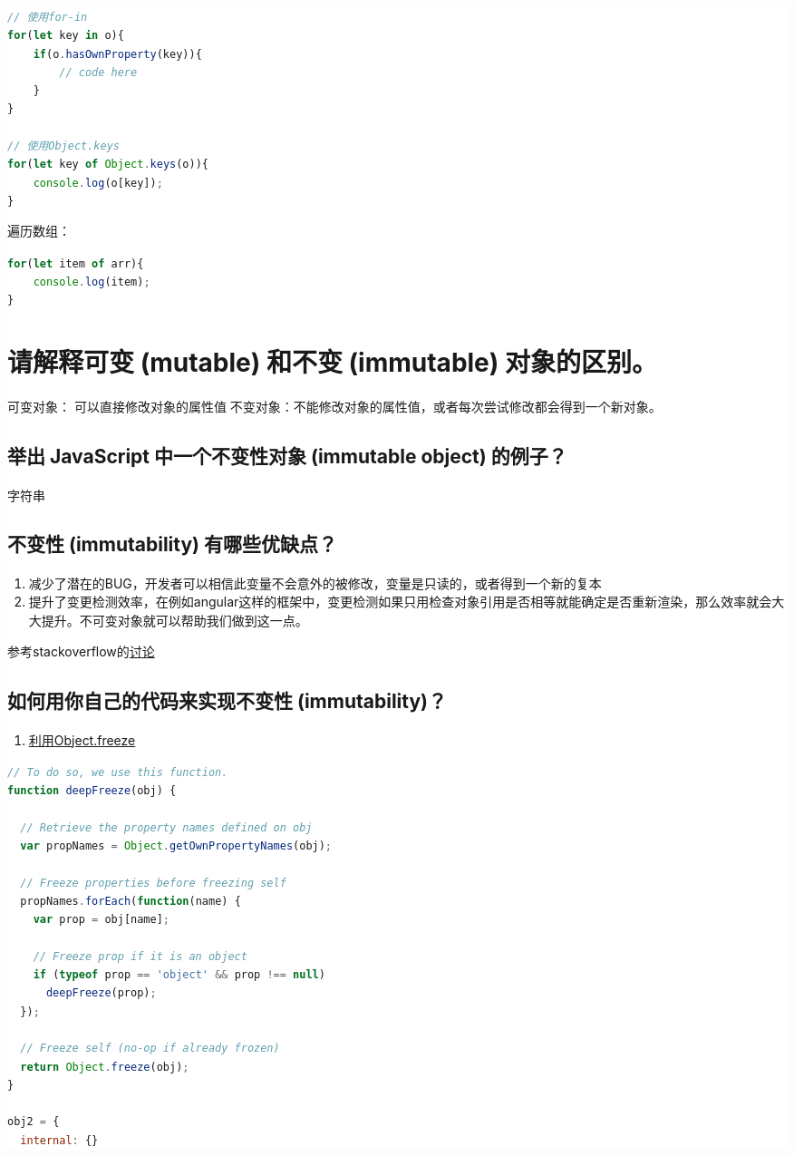 ```js
// 使用for-in
for(let key in o){
	if(o.hasOwnProperty(key)){
		// code here
	}
}

// 使用Object.keys
for(let key of Object.keys(o)){
	console.log(o[key]);
}
```

遍历数组：

```js
for(let item of arr){
	console.log(item);
}
```

# 请解释可变 (mutable) 和不变 (immutable) 对象的区别。
可变对象： 可以直接修改对象的属性值
不变对象：不能修改对象的属性值，或者每次尝试修改都会得到一个新对象。

## 举出 JavaScript 中一个不变性对象 (immutable object) 的例子？
字符串

## 不变性 (immutability) 有哪些优缺点？

1. 减少了潜在的BUG，开发者可以相信此变量不会意外的被修改，变量是只读的，或者得到一个新的复本
2. 提升了变更检测效率，在例如angular这样的框架中，变更检测如果只用检查对象引用是否相等就能确定是否重新渲染，那么效率就会大大提升。不可变对象就可以帮助我们做到这一点。

参考stackoverflow的[讨论](https://stackoverflow.com/questions/34385243/why-is-immutability-so-importantor-needed-in-javascript)

## 如何用你自己的代码来实现不变性 (immutability)？

1. [利用Object.freeze](https://developer.mozilla.org/en-US/docs/Web/JavaScript/Reference/Global_Objects/Object/freeze)

```js
// To do so, we use this function.
function deepFreeze(obj) {

  // Retrieve the property names defined on obj
  var propNames = Object.getOwnPropertyNames(obj);

  // Freeze properties before freezing self
  propNames.forEach(function(name) {
    var prop = obj[name];

    // Freeze prop if it is an object
    if (typeof prop == 'object' && prop !== null)
      deepFreeze(prop);
  });

  // Freeze self (no-op if already frozen)
  return Object.freeze(obj);
}

obj2 = {
  internal: {}
```